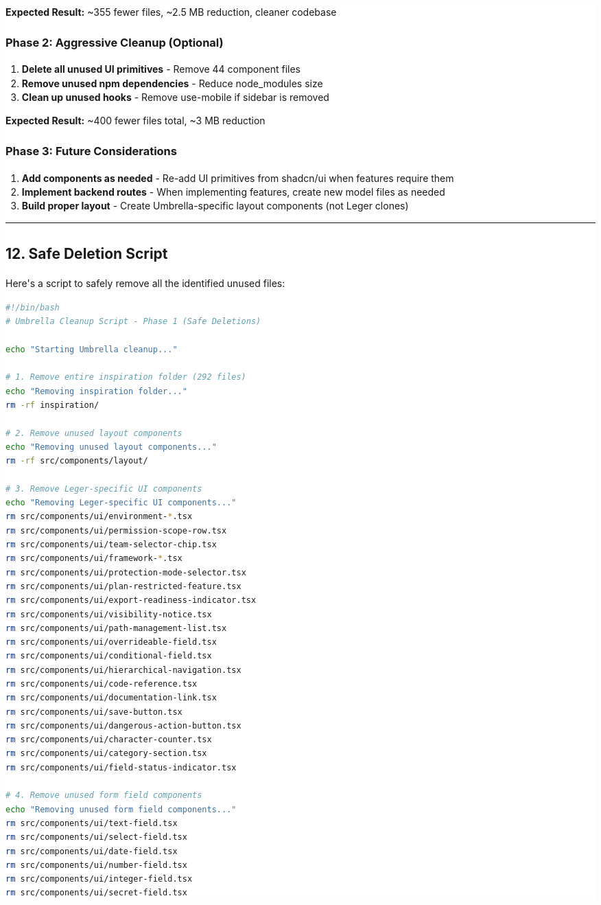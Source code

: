 **Expected Result:** ~355 fewer files, ~2.5 MB reduction, cleaner codebase

### Phase 2: Aggressive Cleanup (Optional)
1. **Delete all unused UI primitives** - Remove 44 component files
2. **Remove unused npm dependencies** - Reduce node_modules size
3. **Clean up unused hooks** - Remove use-mobile if sidebar is removed

**Expected Result:** ~400 fewer files total, ~3 MB reduction

### Phase 3: Future Considerations
1. **Add components as needed** - Re-add UI primitives from shadcn/ui when features require them
2. **Implement backend routes** - When implementing features, create new model files as needed
3. **Build proper layout** - Create Umbrella-specific layout components (not Leger clones)

---

## 12. Safe Deletion Script

Here's a script to safely remove all the identified unused files:

```bash
#!/bin/bash
# Umbrella Cleanup Script - Phase 1 (Safe Deletions)

echo "Starting Umbrella cleanup..."

# 1. Remove entire inspiration folder (292 files)
echo "Removing inspiration folder..."
rm -rf inspiration/

# 2. Remove unused layout components
echo "Removing unused layout components..."
rm -rf src/components/layout/

# 3. Remove Leger-specific UI components
echo "Removing Leger-specific UI components..."
rm src/components/ui/environment-*.tsx
rm src/components/ui/permission-scope-row.tsx
rm src/components/ui/team-selector-chip.tsx
rm src/components/ui/framework-*.tsx
rm src/components/ui/protection-mode-selector.tsx
rm src/components/ui/plan-restricted-feature.tsx
rm src/components/ui/export-readiness-indicator.tsx
rm src/components/ui/visibility-notice.tsx
rm src/components/ui/path-management-list.tsx
rm src/components/ui/overrideable-field.tsx
rm src/components/ui/conditional-field.tsx
rm src/components/ui/hierarchical-navigation.tsx
rm src/components/ui/code-reference.tsx
rm src/components/ui/documentation-link.tsx
rm src/components/ui/save-button.tsx
rm src/components/ui/dangerous-action-button.tsx
rm src/components/ui/character-counter.tsx
rm src/components/ui/category-section.tsx
rm src/components/ui/field-status-indicator.tsx

# 4. Remove unused form field components
echo "Removing unused form field components..."
rm src/components/ui/text-field.tsx
rm src/components/ui/select-field.tsx
rm src/components/ui/date-field.tsx
rm src/components/ui/number-field.tsx
rm src/components/ui/integer-field.tsx
rm src/components/ui/secret-field.tsx
```